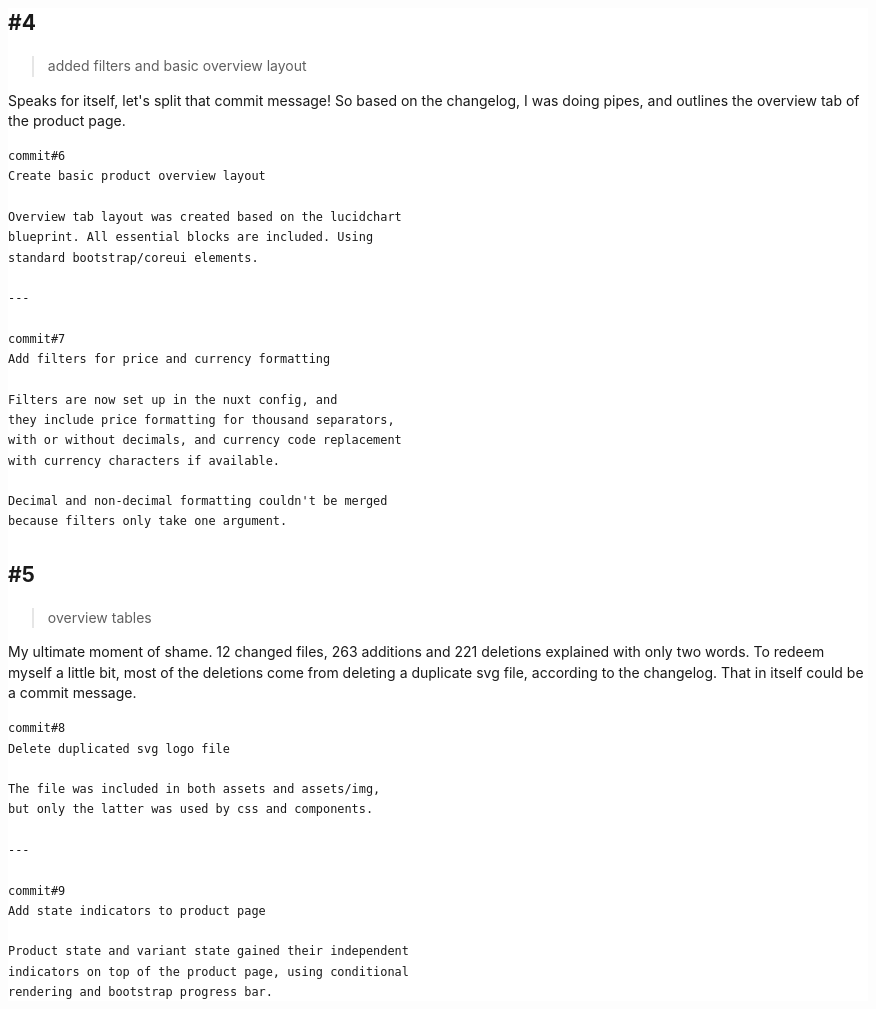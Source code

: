 ```
```

## #4

> added filters and basic overview layout

Speaks for itself, let's split that commit message! So based on the changelog, I was doing pipes, and outlines the overview tab of the product page.

```
commit#6
Create basic product overview layout

Overview tab layout was created based on the lucidchart
blueprint. All essential blocks are included. Using
standard bootstrap/coreui elements.

---

commit#7
Add filters for price and currency formatting

Filters are now set up in the nuxt config, and
they include price formatting for thousand separators,
with or without decimals, and currency code replacement
with currency characters if available.

Decimal and non-decimal formatting couldn't be merged
because filters only take one argument.
```

## #5

> overview tables

My ultimate moment of shame. 12 changed files, 263 additions and 221 deletions explained with only two words. To redeem myself a little bit, most of the deletions come from deleting a duplicate svg file, according to the changelog. That in itself could be a commit message.

```
commit#8
Delete duplicated svg logo file

The file was included in both assets and assets/img,
but only the latter was used by css and components.

---

commit#9
Add state indicators to product page

Product state and variant state gained their independent
indicators on top of the product page, using conditional
rendering and bootstrap progress bar.
```

